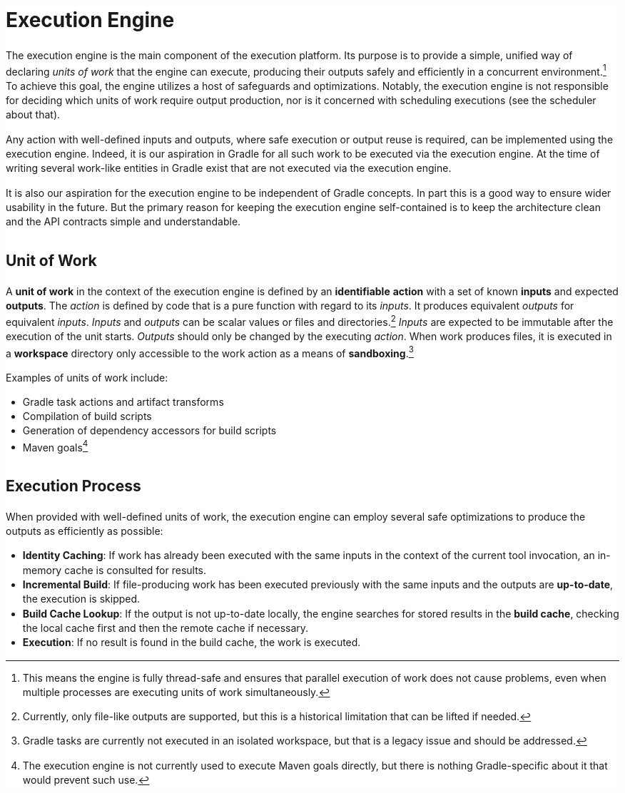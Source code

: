 # Execution Engine

The execution engine is the main component of the execution platform.
Its purpose is to provide a simple, unified way of declaring _units of work_ that the engine can execute, producing their outputs safely and efficiently in a concurrent environment.[^concurrent-environment]
To achieve this goal, the engine utilizes a host of safeguards and optimizations.
Notably, the execution engine is not responsible for deciding which units of work require output production, nor is it concerned with scheduling executions (see the scheduler about that).

[^concurrent-environment]: This means the engine is fully thread-safe and ensures that parallel execution of work does not cause problems, even when multiple processes are executing units of work simultaneously.

Any action with well-defined inputs and outputs, where safe execution or output reuse is required, can be implemented using the execution engine.
Indeed, it is our aspiration in Gradle for all such work to be executed via the execution engine.
At the time of writing several work-like entities in Gradle exist that are not executed via the execution engine.

It is also our aspiration for the execution engine to be independent of Gradle concepts.
In part this is a good way to ensure wider usability in the future.
But the primary reason for keeping the execution engine self-contained is to keep the architecture clean and the API contracts simple and understandable.

## Unit of Work

A **unit of work** in the context of the execution engine is defined by an **identifiable** **action** with a set of known **inputs** and expected **outputs**.
The _action_ is defined by code that is a pure function with regard to its _inputs_.
It produces equivalent _outputs_ for equivalent _inputs_.
_Inputs_ and _outputs_ can be scalar values or files and directories.[^output-types]
_Inputs_ are expected to be immutable after the execution of the unit starts.
_Outputs_ should only be changed by the executing _action_.
When work produces files, it is executed in a **workspace** directory only accessible to the work action as a means of **sandboxing**.[^task-workspace]

[^output-types]: Currently, only file-like outputs are supported, but this is a historical limitation that can be lifted if needed.

[^task-workspace]: Gradle tasks are currently not executed in an isolated workspace, but that is a legacy issue and should be addressed.

Examples of units of work include:

- Gradle task actions and artifact transforms
- Compilation of build scripts
- Generation of dependency accessors for build scripts
- Maven goals[^maven]

[^maven]: The execution engine is not currently used to execute Maven goals directly, but there is nothing Gradle-specific about it that would prevent such use.

## Execution Process

When provided with well-defined units of work, the execution engine can employ several safe optimizations to produce the outputs as efficiently as possible:

- **Identity Caching**: If work has already been executed with the same inputs in the context of the current tool invocation, an in-memory cache is consulted for results.
- **Incremental Build**: If file-producing work has been executed previously with the same inputs and the outputs are **up-to-date**, the execution is skipped.
- **Build Cache Lookup**: If the output is not up-to-date locally, the engine searches for stored results in the **build cache**, checking the local cache first and then the remote cache if necessary.
- **Execution**: If no result is found in the build cache, the work is executed.


[^md5-safety]: MD5 has long been compromised from a security standpoint, but our goal is not to protect against malicious intent.
[^other-crypto-hashes]: Other cryptographic hashes could be used, and making the hashing configurable is sensible.
[^task-identity]: This is currently not true for tasks, whose identity is the task's full path.
[^task-locking]: For historical reasons, Gradle tasks lack such mutual exclusion, and two separate Gradle daemons running the same task can collide.